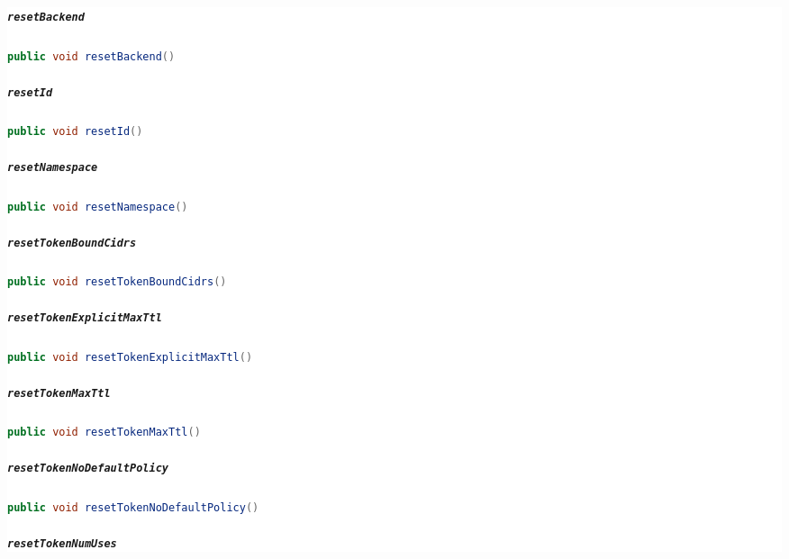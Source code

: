 
##### `resetBackend` <a name="resetBackend" id="@cdktf/provider-vault.alicloudAuthBackendRole.AlicloudAuthBackendRole.resetBackend"></a>

```java
public void resetBackend()
```

##### `resetId` <a name="resetId" id="@cdktf/provider-vault.alicloudAuthBackendRole.AlicloudAuthBackendRole.resetId"></a>

```java
public void resetId()
```

##### `resetNamespace` <a name="resetNamespace" id="@cdktf/provider-vault.alicloudAuthBackendRole.AlicloudAuthBackendRole.resetNamespace"></a>

```java
public void resetNamespace()
```

##### `resetTokenBoundCidrs` <a name="resetTokenBoundCidrs" id="@cdktf/provider-vault.alicloudAuthBackendRole.AlicloudAuthBackendRole.resetTokenBoundCidrs"></a>

```java
public void resetTokenBoundCidrs()
```

##### `resetTokenExplicitMaxTtl` <a name="resetTokenExplicitMaxTtl" id="@cdktf/provider-vault.alicloudAuthBackendRole.AlicloudAuthBackendRole.resetTokenExplicitMaxTtl"></a>

```java
public void resetTokenExplicitMaxTtl()
```

##### `resetTokenMaxTtl` <a name="resetTokenMaxTtl" id="@cdktf/provider-vault.alicloudAuthBackendRole.AlicloudAuthBackendRole.resetTokenMaxTtl"></a>

```java
public void resetTokenMaxTtl()
```

##### `resetTokenNoDefaultPolicy` <a name="resetTokenNoDefaultPolicy" id="@cdktf/provider-vault.alicloudAuthBackendRole.AlicloudAuthBackendRole.resetTokenNoDefaultPolicy"></a>

```java
public void resetTokenNoDefaultPolicy()
```

##### `resetTokenNumUses` <a name="resetTokenNumUses" id="@cdktf/provider-vault.alicloudAuthBackendRole.AlicloudAuthBackendRole.resetTokenNumUses"></a>
